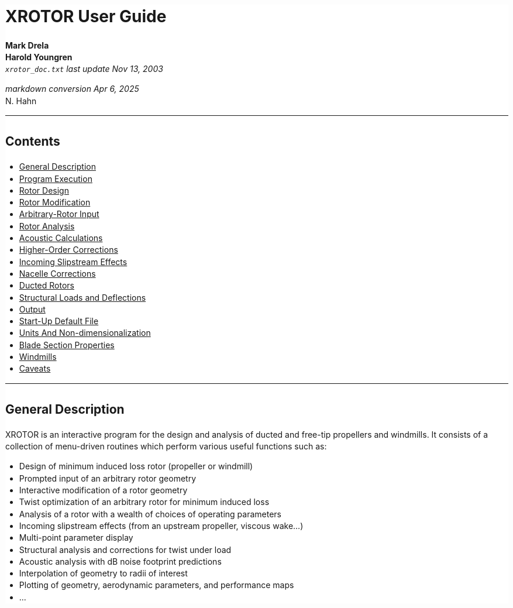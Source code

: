 # XROTOR User Guide

**Mark Drela  
Harold Youngren**  
_`xrotor_doc.txt` last update  Nov 13, 2003_ 

_markdown conversion Apr 6, 2025_  
N. Hahn

---

## Contents 

- [General Description](#general-description)
- [Program Execution](#program-execution)
- [Rotor Design](#rotor-design)
- [Rotor Modification](#rotor-modification)
- [Arbitrary-Rotor Input](#arbitrary-rotor-input)
- [Rotor Analysis](#rotor-analysis)
- [Acoustic Calculations](#acoustic-calculations)
- [Higher-Order Corrections](#higher-order-corrections)
- [Incoming Slipstream Effects](#incoming-slipstream-effects)
- [Nacelle Corrections](#nacelle-corrections)
- [Ducted Rotors](#ducted-rotors)
- [Structural Loads and Deflections](#structural-loads-and-deflections)
- [Output](#output)
- [Start-Up Default File](#start-up-default-file)
- [Units And Non-dimensionalization](#units-and-non-dimensionalization)
- [Blade Section Properties](#blade-section-properties)
- [Windmills](#windmills)
- [Caveats](#caveats)


---

## General Description
XROTOR is an interactive program for the design and analysis of 
ducted and free-tip propellers and windmills.  It consists of a 
collection of menu-driven routines which perform various useful 
functions such as: 

  - Design of minimum induced loss rotor (propeller or windmill)
  - Prompted input of an arbitrary rotor geometry
  - Interactive modification of a rotor geometry
  - Twist optimization of an arbitrary rotor for minimum induced loss
  - Analysis of a rotor with a wealth of choices of operating parameters
  - Incoming slipstream effects (from an upstream propeller, viscous wake...)
  - Multi-point parameter display
  - Structural analysis and corrections for twist under load
  - Acoustic analysis with dB noise footprint predictions
  - Interpolation of geometry to radii of interest
  - Plotting of geometry, aerodynamic parameters, and performance maps
  -  ...
